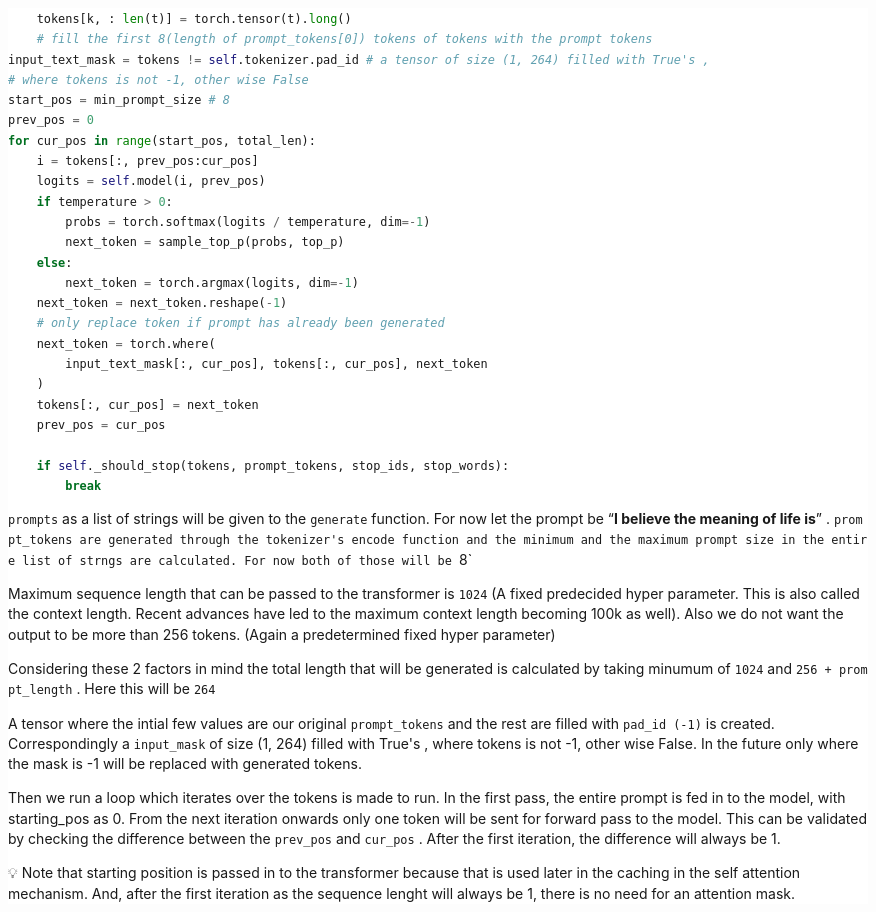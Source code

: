 ```python
    tokens[k, : len(t)] = torch.tensor(t).long()
    # fill the first 8(length of prompt_tokens[0]) tokens of tokens with the prompt tokens
input_text_mask = tokens != self.tokenizer.pad_id # a tensor of size (1, 264) filled with True's ,
# where tokens is not -1, other wise False
start_pos = min_prompt_size # 8
prev_pos = 0
for cur_pos in range(start_pos, total_len):
    i = tokens[:, prev_pos:cur_pos]
    logits = self.model(i, prev_pos)
    if temperature > 0:
        probs = torch.softmax(logits / temperature, dim=-1)
        next_token = sample_top_p(probs, top_p)
    else:
        next_token = torch.argmax(logits, dim=-1)
    next_token = next_token.reshape(-1)
    # only replace token if prompt has already been generated
    next_token = torch.where(
        input_text_mask[:, cur_pos], tokens[:, cur_pos], next_token
    )
    tokens[:, cur_pos] = next_token
    prev_pos = cur_pos
    
    if self._should_stop(tokens, prompt_tokens, stop_ids, stop_words):
        break
```

`prompts` as a list of strings will be given to the `generate` function. For now let the prompt be “**I believe the meaning of life is**” . `prompt_tokens are generated through the tokenizer's encode function and the minimum and the maximum prompt size in the entire list of strngs are calculated. For now both of those will be `8` 

Maximum sequence length that can be passed to the transformer is `1024` (A fixed predecided hyper parameter. This is also called the context length. Recent advances have led to the maximum context length becoming 100k as well). Also we do not want the output to be more than 256 tokens. (Again a predetermined fixed hyper parameter) 

Considering these 2 factors in mind the total length that will be generated is calculated by taking minumum of `1024` and `256 + prompt_length`  . Here this will be `264`

A tensor where the intial few values are our original `prompt_tokens` and the rest are filled with `pad_id (-1)` is created. Correspondingly a `input_mask` of size (1, 264) filled with True's , where tokens is not -1, other wise False. In the future only where the mask is -1 will be replaced with generated tokens. 

Then we run a loop which iterates over the tokens is made to run. In the first pass, the entire prompt is fed in to the model, with starting_pos as 0. From the next iteration onwards only one token will be sent for forward pass to the model. This can be validated by checking the difference between the `prev_pos` and `cur_pos` . After the first iteration, the difference will always be 1. 

<aside>
💡 Note that starting position is passed in to the transformer because that is used later in the caching in the self attention mechanism. And, after the first iteration as the sequence lenght will always be 1, there is no need for an attention mask.
